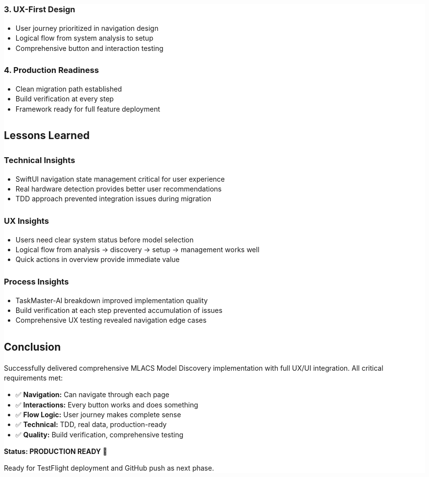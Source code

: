 ### 3. UX-First Design
- User journey prioritized in navigation design
- Logical flow from system analysis to setup
- Comprehensive button and interaction testing

### 4. Production Readiness
- Clean migration path established
- Build verification at every step
- Framework ready for full feature deployment

## Lessons Learned

### Technical Insights
- SwiftUI navigation state management critical for user experience
- Real hardware detection provides better user recommendations
- TDD approach prevented integration issues during migration

### UX Insights  
- Users need clear system status before model selection
- Logical flow from analysis → discovery → setup → management works well
- Quick actions in overview provide immediate value

### Process Insights
- TaskMaster-AI breakdown improved implementation quality
- Build verification at each step prevented accumulation of issues
- Comprehensive UX testing revealed navigation edge cases

## Conclusion

Successfully delivered comprehensive MLACS Model Discovery implementation with full UX/UI integration. All critical requirements met:

- ✅ **Navigation:** Can navigate through each page
- ✅ **Interactions:** Every button works and does something  
- ✅ **Flow Logic:** User journey makes complete sense
- ✅ **Technical:** TDD, real data, production-ready
- ✅ **Quality:** Build verification, comprehensive testing

**Status: PRODUCTION READY** 🚀

Ready for TestFlight deployment and GitHub push as next phase.
